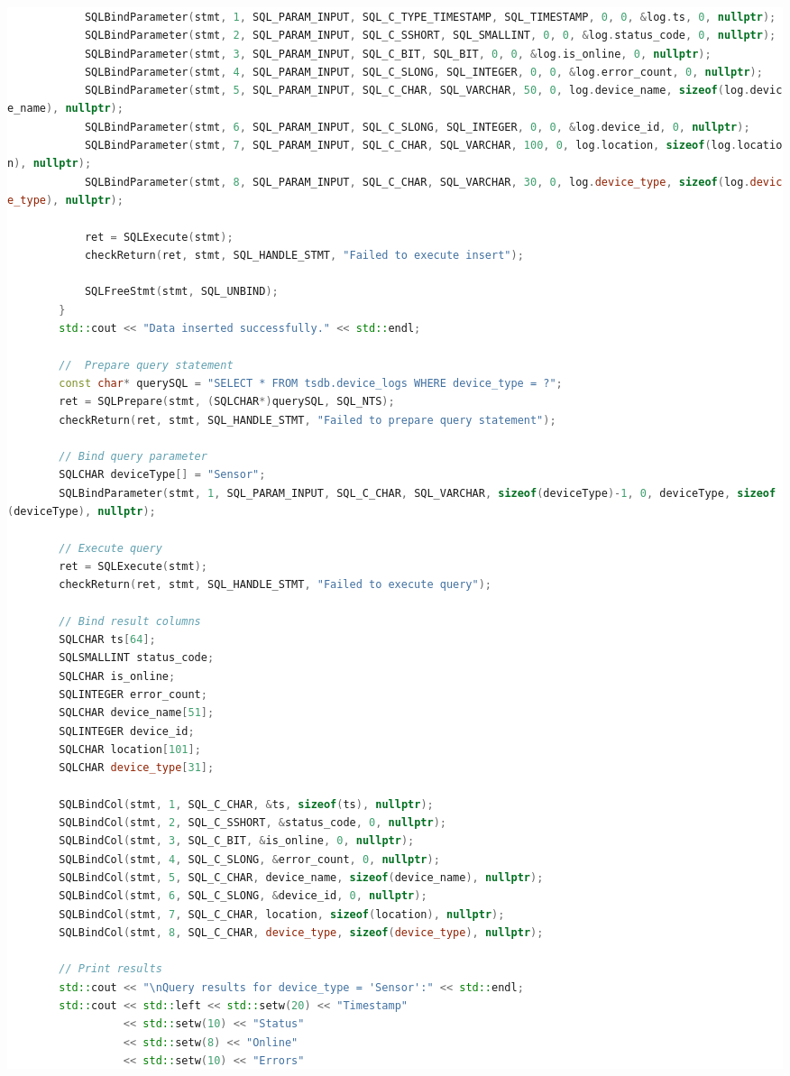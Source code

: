 ```cpp
            SQLBindParameter(stmt, 1, SQL_PARAM_INPUT, SQL_C_TYPE_TIMESTAMP, SQL_TIMESTAMP, 0, 0, &log.ts, 0, nullptr);
            SQLBindParameter(stmt, 2, SQL_PARAM_INPUT, SQL_C_SSHORT, SQL_SMALLINT, 0, 0, &log.status_code, 0, nullptr);
            SQLBindParameter(stmt, 3, SQL_PARAM_INPUT, SQL_C_BIT, SQL_BIT, 0, 0, &log.is_online, 0, nullptr);
            SQLBindParameter(stmt, 4, SQL_PARAM_INPUT, SQL_C_SLONG, SQL_INTEGER, 0, 0, &log.error_count, 0, nullptr);
            SQLBindParameter(stmt, 5, SQL_PARAM_INPUT, SQL_C_CHAR, SQL_VARCHAR, 50, 0, log.device_name, sizeof(log.device_name), nullptr);
            SQLBindParameter(stmt, 6, SQL_PARAM_INPUT, SQL_C_SLONG, SQL_INTEGER, 0, 0, &log.device_id, 0, nullptr);
            SQLBindParameter(stmt, 7, SQL_PARAM_INPUT, SQL_C_CHAR, SQL_VARCHAR, 100, 0, log.location, sizeof(log.location), nullptr);
            SQLBindParameter(stmt, 8, SQL_PARAM_INPUT, SQL_C_CHAR, SQL_VARCHAR, 30, 0, log.device_type, sizeof(log.device_type), nullptr);

            ret = SQLExecute(stmt);
            checkReturn(ret, stmt, SQL_HANDLE_STMT, "Failed to execute insert");

            SQLFreeStmt(stmt, SQL_UNBIND);
        }
        std::cout << "Data inserted successfully." << std::endl;

        //  Prepare query statement
        const char* querySQL = "SELECT * FROM tsdb.device_logs WHERE device_type = ?";
        ret = SQLPrepare(stmt, (SQLCHAR*)querySQL, SQL_NTS);
        checkReturn(ret, stmt, SQL_HANDLE_STMT, "Failed to prepare query statement");

        // Bind query parameter
        SQLCHAR deviceType[] = "Sensor";
        SQLBindParameter(stmt, 1, SQL_PARAM_INPUT, SQL_C_CHAR, SQL_VARCHAR, sizeof(deviceType)-1, 0, deviceType, sizeof(deviceType), nullptr);

        // Execute query
        ret = SQLExecute(stmt);
        checkReturn(ret, stmt, SQL_HANDLE_STMT, "Failed to execute query");

        // Bind result columns
        SQLCHAR ts[64];
        SQLSMALLINT status_code;
        SQLCHAR is_online;
        SQLINTEGER error_count;
        SQLCHAR device_name[51];
        SQLINTEGER device_id;
        SQLCHAR location[101];
        SQLCHAR device_type[31];

        SQLBindCol(stmt, 1, SQL_C_CHAR, &ts, sizeof(ts), nullptr);
        SQLBindCol(stmt, 2, SQL_C_SSHORT, &status_code, 0, nullptr);
        SQLBindCol(stmt, 3, SQL_C_BIT, &is_online, 0, nullptr);
        SQLBindCol(stmt, 4, SQL_C_SLONG, &error_count, 0, nullptr);
        SQLBindCol(stmt, 5, SQL_C_CHAR, device_name, sizeof(device_name), nullptr);
        SQLBindCol(stmt, 6, SQL_C_SLONG, &device_id, 0, nullptr);
        SQLBindCol(stmt, 7, SQL_C_CHAR, location, sizeof(location), nullptr);
        SQLBindCol(stmt, 8, SQL_C_CHAR, device_type, sizeof(device_type), nullptr);

        // Print results
        std::cout << "\nQuery results for device_type = 'Sensor':" << std::endl;
        std::cout << std::left << std::setw(20) << "Timestamp"
                  << std::setw(10) << "Status"
                  << std::setw(8) << "Online"
                  << std::setw(10) << "Errors"
```